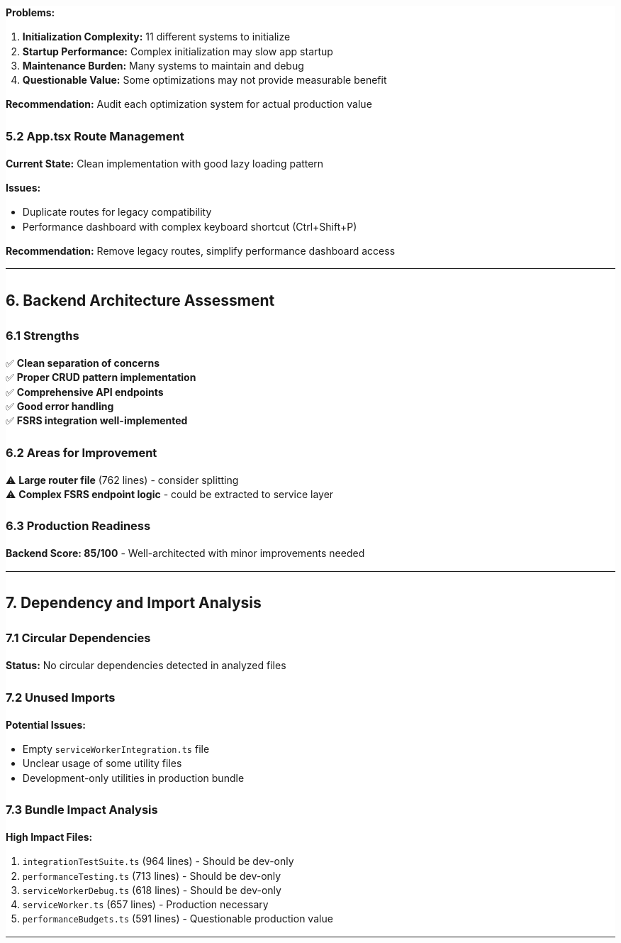 **Problems:**
1. **Initialization Complexity:** 11 different systems to initialize
2. **Startup Performance:** Complex initialization may slow app startup
3. **Maintenance Burden:** Many systems to maintain and debug
4. **Questionable Value:** Some optimizations may not provide measurable benefit

**Recommendation:** Audit each optimization system for actual production value

### 5.2 App.tsx Route Management

**Current State:** Clean implementation with good lazy loading pattern

**Issues:**
- Duplicate routes for legacy compatibility
- Performance dashboard with complex keyboard shortcut (Ctrl+Shift+P)

**Recommendation:** Remove legacy routes, simplify performance dashboard access

---

## 6. Backend Architecture Assessment

### 6.1 Strengths
✅ **Clean separation of concerns**  
✅ **Proper CRUD pattern implementation**  
✅ **Comprehensive API endpoints**  
✅ **Good error handling**  
✅ **FSRS integration well-implemented**  

### 6.2 Areas for Improvement
⚠️ **Large router file** (762 lines) - consider splitting  
⚠️ **Complex FSRS endpoint logic** - could be extracted to service layer  

### 6.3 Production Readiness
**Backend Score: 85/100** - Well-architected with minor improvements needed

---

## 7. Dependency and Import Analysis

### 7.1 Circular Dependencies
**Status:** No circular dependencies detected in analyzed files

### 7.2 Unused Imports
**Potential Issues:**
- Empty `serviceWorkerIntegration.ts` file
- Unclear usage of some utility files
- Development-only utilities in production bundle

### 7.3 Bundle Impact Analysis
**High Impact Files:**
1. `integrationTestSuite.ts` (964 lines) - Should be dev-only
2. `performanceTesting.ts` (713 lines) - Should be dev-only
3. `serviceWorkerDebug.ts` (618 lines) - Should be dev-only
4. `serviceWorker.ts` (657 lines) - Production necessary
5. `performanceBudgets.ts` (591 lines) - Questionable production value

---